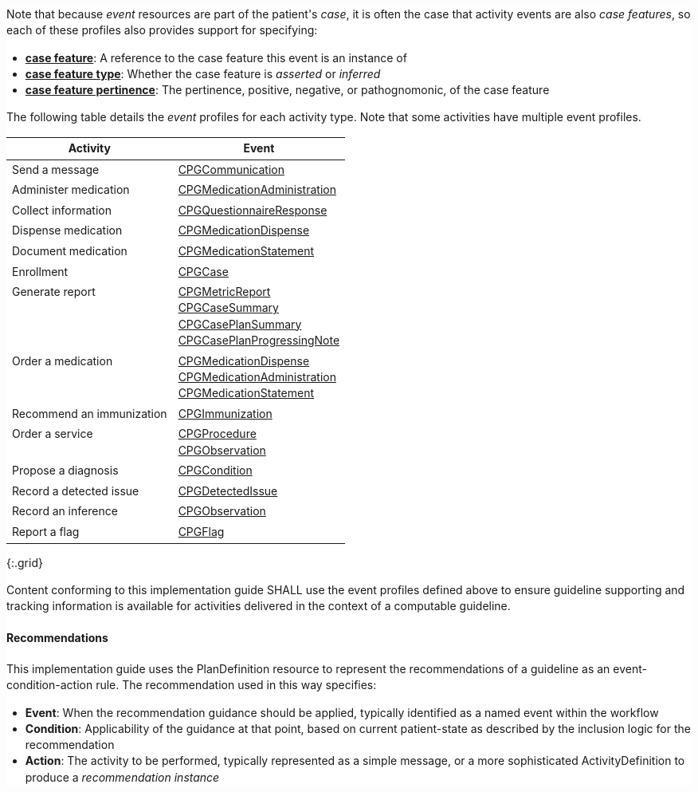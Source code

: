 Note that because _event_ resources are part of the patient's _case_, it is often the case that activity events are also _case features_, so each of these profiles also provides support for specifying:

* [**case feature**](StructureDefinition-cpg-instantiatesCaseFeature.html): A reference to the case feature this event is an instance of
* [**case feature type**](StructureDefinition-cpg-caseFeatureType.html): Whether the case feature is _asserted_ or _inferred_
* [**case feature pertinence**](StructureDefinition-cpg-caseFeaturePertinence.html): The pertinence, positive, negative, or pathognomonic, of the case feature

The following table details the _event_ profiles for each activity type. Note that some activities have multiple event profiles.

|Activity|Event|
|----|----|
|Send a message|[CPGCommunication](StructureDefinition-cpg-communication.html)|
|Administer medication|[CPGMedicationAdministration](StructureDefinition-cpg-medicationadministration.html)|
|Collect information|[CPGQuestionnaireResponse](StructureDefinition-cpg-questionnaireresponse.html)|
|Dispense medication|[CPGMedicationDispense](StructureDefinition-cpg-medicationdispense.html)|
|Document medication|[CPGMedicationStatement](StructureDefinition-cpg-medicationstatement.html)|
|Enrollment|[CPGCase](StructureDefinition-cpg-case.html)|
|Generate report|[CPGMetricReport](StructureDefinition-cpg-metricreport.html)<br/>[CPGCaseSummary](StructureDefinition-cpg-casesummary.html)<br/>[CPGCasePlanSummary](StructureDefinition-cpg-caseplansummary.html)<br/>[CPGCasePlanProgressingNote](StructureDefinition-cpg-caseplanprogressingnote.html)|
|Order a medication|[CPGMedicationDispense](StructureDefinition-cpg-medicationdispense.html)<br/>[CPGMedicationAdministration](StructureDefinition-cpg-medicationadministration.html)<br/>[CPGMedicationStatement](StructureDefinition-cpg-medicationstatement.html)|
|Recommend an immunization|[CPGImmunization](StructureDefinition-cpg-immunization.html)|
|Order a service|[CPGProcedure](StructureDefinition-cpg-procedure.html)<br/>[CPGObservation](StructureDefinition-cpg-observation.html)|
|Propose a diagnosis|[CPGCondition](StructureDefinition-cpg-condition.html)|
|Record a detected issue|[CPGDetectedIssue](StructureDefinition-cpg-detectedissue.html)|
|Record an inference|[CPGObservation](StructureDefinition-cpg-observation.html)|
|Report a flag|[CPGFlag](StructureDefinition-cpg-flag.html)|
{:.grid}

Content conforming to this implementation guide SHALL use the event profiles defined above to ensure guideline supporting and tracking information is available for activities delivered in the context of a computable guideline.

#### Recommendations

This implementation guide uses the PlanDefinition resource to represent the recommendations of a guideline as an event-condition-action rule. The recommendation used in this way specifies:

* **Event**: When the recommendation guidance should be applied, typically identified as a named event within the workflow
* **Condition**: Applicability of the guidance at that point, based on current patient-state as described by the inclusion logic for the recommendation
* **Action**: The activity to be performed, typically represented as a simple message, or a more sophisticated ActivityDefinition to produce a _recommendation instance_
